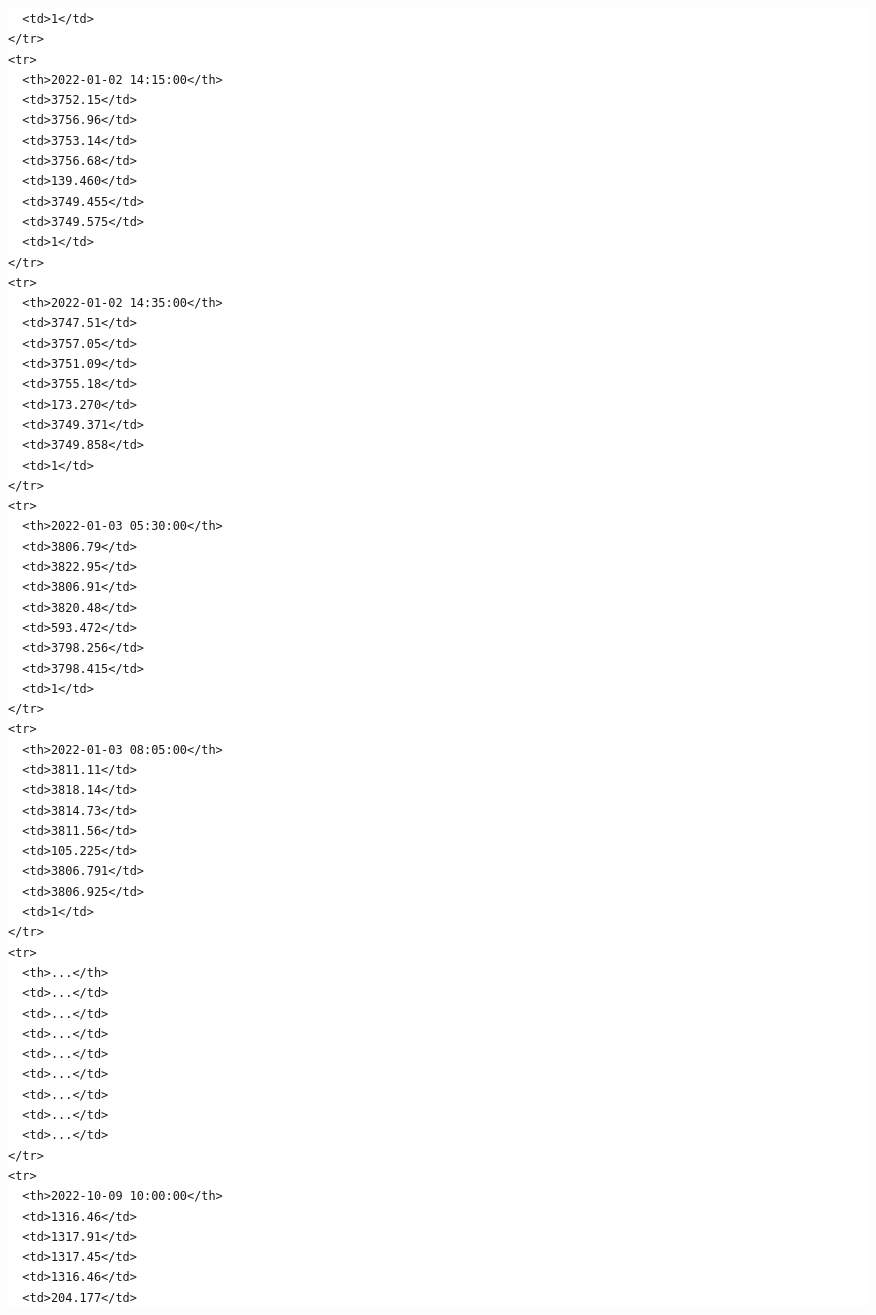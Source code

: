       <td>1</td>
    </tr>
    <tr>
      <th>2022-01-02 14:15:00</th>
      <td>3752.15</td>
      <td>3756.96</td>
      <td>3753.14</td>
      <td>3756.68</td>
      <td>139.460</td>
      <td>3749.455</td>
      <td>3749.575</td>
      <td>1</td>
    </tr>
    <tr>
      <th>2022-01-02 14:35:00</th>
      <td>3747.51</td>
      <td>3757.05</td>
      <td>3751.09</td>
      <td>3755.18</td>
      <td>173.270</td>
      <td>3749.371</td>
      <td>3749.858</td>
      <td>1</td>
    </tr>
    <tr>
      <th>2022-01-03 05:30:00</th>
      <td>3806.79</td>
      <td>3822.95</td>
      <td>3806.91</td>
      <td>3820.48</td>
      <td>593.472</td>
      <td>3798.256</td>
      <td>3798.415</td>
      <td>1</td>
    </tr>
    <tr>
      <th>2022-01-03 08:05:00</th>
      <td>3811.11</td>
      <td>3818.14</td>
      <td>3814.73</td>
      <td>3811.56</td>
      <td>105.225</td>
      <td>3806.791</td>
      <td>3806.925</td>
      <td>1</td>
    </tr>
    <tr>
      <th>...</th>
      <td>...</td>
      <td>...</td>
      <td>...</td>
      <td>...</td>
      <td>...</td>
      <td>...</td>
      <td>...</td>
      <td>...</td>
    </tr>
    <tr>
      <th>2022-10-09 10:00:00</th>
      <td>1316.46</td>
      <td>1317.91</td>
      <td>1317.45</td>
      <td>1316.46</td>
      <td>204.177</td>